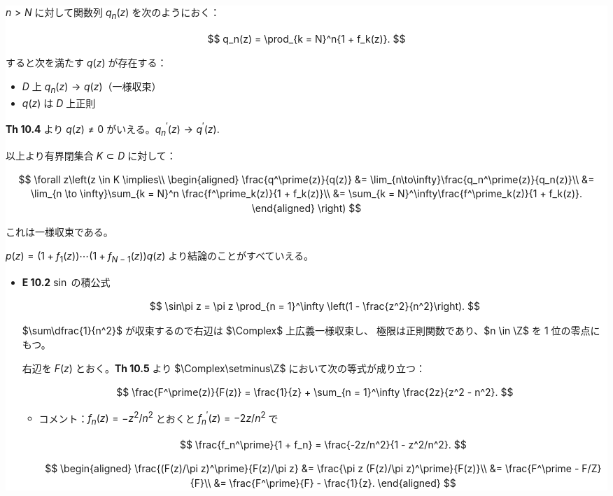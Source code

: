   $n > N$ に対して関数列 $q_n(z)$ を次のようにおく：

  $$
  q_n(z) = \prod_{k = N}^n{1 + f_k(z)}.
  $$

  すると次を満たす $q(z)$ が存在する：

  * $D$ 上 $q_n(z) \to q(z)$（一様収束）
  * $q(z)$ は $D$ 上正則

  **Th 10.4** より $q(z) \ne 0$ がいえる。$q_n^\prime(z) \to q^\prime(z).$

  以上より有界閉集合 $K \subset D$ に対して：

  $$
  \forall z\left(z \in K \implies\\
  \begin{aligned}
  \frac{q^\prime(z)}{q(z)}
  &= \lim_{n\to\infty}\frac{q_n^\prime(z)}{q_n(z)}\\
  &= \lim_{n \to \infty}\sum_{k = N}^n \frac{f^\prime_k(z)}{1 + f_k(z)}\\
  &= \sum_{k = N}^\infty\frac{f^\prime_k(z)}{1 + f_k(z)}.
  \end{aligned}
  \right)
  $$

  これは一様収束である。

  $p(z) = (1 + f_1(z))\dotsm(1 + f_{N-1}(z))q(z)$ より結論のことがすべていえる。
* **E 10.2** $\sin$ の積公式

  $$
  \sin\pi z = \pi z \prod_{n = 1}^\infty \left(1 - \frac{z^2}{n^2}\right).
  $$

  $\sum\dfrac{1}{n^2}$ が収束するので右辺は $\Complex$ 上広義一様収束し、
  極限は正則関数であり、$n \in \Z$ を 1 位の零点にもつ。

  右辺を $F(z)$ とおく。**Th 10.5** より $\Complex\setminus\Z$ において次の等式が成り立つ：

  $$
  \frac{F^\prime(z)}{F(z)} = \frac{1}{z} + \sum_{n = 1}^\infty \frac{2z}{z^2 - n^2}.
  $$

  * コメント：$f_n(z) = -z^2/n^2$ とおくと $f_n^\prime(z) = -2z/n^2$ で

    $$
    \frac{f_n^\prime}{1 + f_n} = \frac{-2z/n^2}{1 - z^2/n^2}.
    $$

    $$
    \begin{aligned}
    \frac{(F(z)/\pi z)^\prime}{F(z)/\pi z}
    &= \frac{\pi z (F(z)/\pi z)^\prime}{F(z)}\\
    &= \frac{F^\prime - F/Z}{F}\\
    &= \frac{F^\prime}{F} - \frac{1}{z}.
    \end{aligned}
    $$
